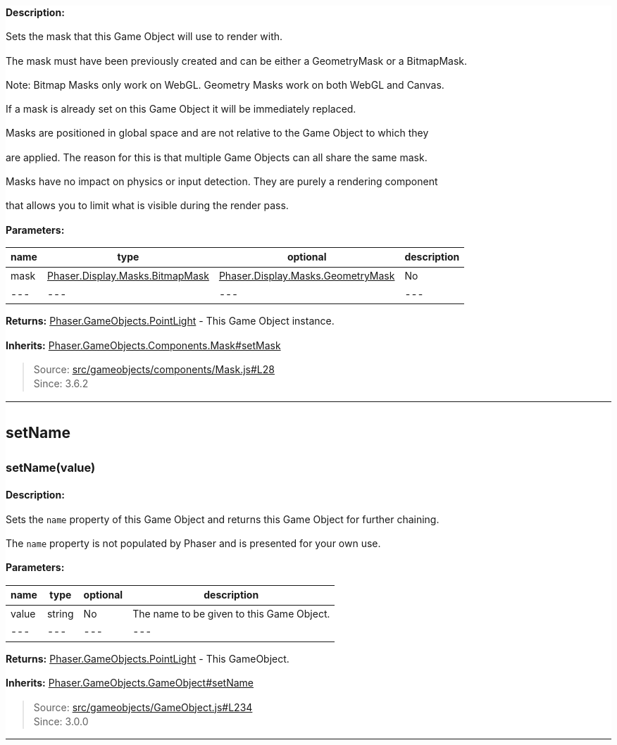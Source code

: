 **Description:**

Sets the mask that this Game Object will use to render with.

The mask must have been previously created and can be either a GeometryMask or a BitmapMask.

Note: Bitmap Masks only work on WebGL. Geometry Masks work on both WebGL and Canvas.

If a mask is already set on this Game Object it will be immediately replaced.

Masks are positioned in global space and are not relative to the Game Object to which they

are applied. The reason for this is that multiple Game Objects can all share the same mask.

Masks have no impact on physics or input detection. They are purely a rendering component

that allows you to limit what is visible during the render pass.

**Parameters:**

| name | type | optional | description |
| --- | --- | --- | --- |
| mask | [Phaser.Display.Masks.BitmapMask](display-masks-bitmapmask.md) | [Phaser.Display.Masks.GeometryMask](display-masks-geometrymask.md) | No | The mask this Game Object will use when rendering. |
| --- | --- | --- | --- |

**Returns:** [Phaser.GameObjects.PointLight](gameobjects-pointlight.md) - This Game Object instance.

**Inherits:** [Phaser.GameObjects.Components.Mask#setMask](../namespace/gameobjects-components-mask.md)

> Source: [src/gameobjects/components/Mask.js#L28](https://github.com/phaserjs/phaser/blob/v3.87.0/src/gameobjects/components/Mask.js#L28)  
> Since: 3.6.2

---

## setName

### <instance> setName(value)

**Description:**

Sets the `name` property of this Game Object and returns this Game Object for further chaining.

The `name` property is not populated by Phaser and is presented for your own use.

**Parameters:**

| name | type | optional | description |
| --- | --- | --- | --- |
| value | string | No | The name to be given to this Game Object. |
| --- | --- | --- | --- |

**Returns:** [Phaser.GameObjects.PointLight](gameobjects-pointlight.md) - This GameObject.

**Inherits:** [Phaser.GameObjects.GameObject#setName](gameobjects-gameobject.md)

> Source: [src/gameobjects/GameObject.js#L234](https://github.com/phaserjs/phaser/blob/v3.87.0/src/gameobjects/GameObject.js#L234)  
> Since: 3.0.0

---